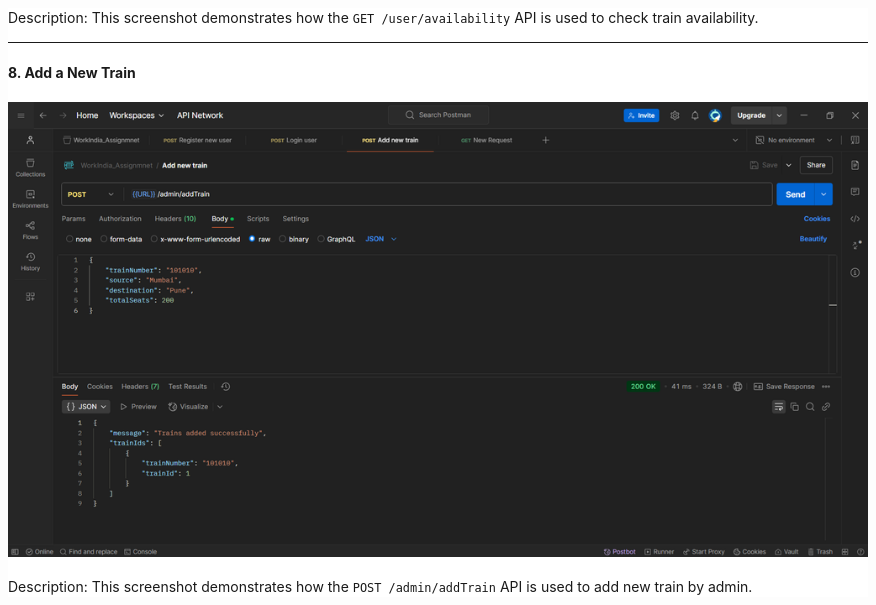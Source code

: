 Description: This screenshot demonstrates how the `GET /user/availability` API is used to check train availability.

---

#### 8.  Add a New Train

![Train Availability Screenshot](./RailwayManagement_Assignment_WorkIndia/Photo/addTrainAdmin.png)

Description: This screenshot demonstrates how the `POST /admin/addTrain` API is used to add new train by admin.
